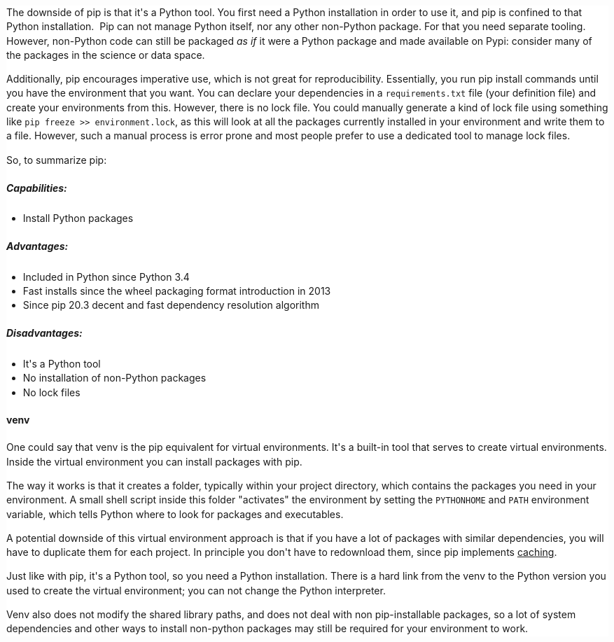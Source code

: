 The downside of pip is that it's a Python tool.
You first need a Python installation in order to use it, and pip is confined to that Python installation. 
Pip can not manage Python itself, nor any other non-Python package.
For that you need separate tooling.
However, non-Python code can still be packaged *as if* it were a Python package and made available on Pypi: consider many of the packages in the science or data space.

Additionally, pip encourages imperative use, which is not great for reproducibility.
Essentially, you run pip install commands until you have the environment that you want.
You can declare your dependencies in a `requirements.txt` file (your definition file) and create your environments from this.
However, there is no lock file.
You could manually generate a kind of lock file using something like `pip freeze >> environment.lock`, as this will look at all the packages currently installed in your environment and write them to a file.
However, such a manual process is error prone and most people prefer to use a dedicated tool to manage lock files.

So, to summarize pip:

##### Capabilities:
* Install Python packages

##### Advantages:
* Included in Python since Python 3.4
* Fast installs since the wheel packaging format introduction in 2013
* Since pip 20.3 decent and fast dependency resolution algorithm

##### Disadvantages:
* It's a Python tool
* No installation of non-Python packages
* No lock files

#### venv
One could say that venv is the pip equivalent for virtual environments.
It's a built-in tool that serves to create virtual environments.
Inside the virtual environment you can install packages with pip.

The way it works is that it creates a folder, typically within your project directory, which contains the packages you need in your environment.
A small shell script inside this folder "activates" the environment by setting the `PYTHONHOME` and `PATH` environment variable, which tells Python where to look for packages and executables.

A potential downside of this virtual environment approach is that if you have a lot of packages with similar dependencies, you will have to duplicate them for each project.
In principle you don't have to redownload them, since pip implements [caching](https://pip.pypa.io/en/stable/topics/caching/).

Just like with pip, it's a Python tool, so you need a Python installation.
There is a hard link from the venv to the Python version you used to create the virtual environment; you can not change the Python interpreter.

Venv also does not modify the shared library paths, and does not deal with non pip-installable packages, so a lot of system dependencies and other ways to install non-python packages may still be required for your environment to work.
